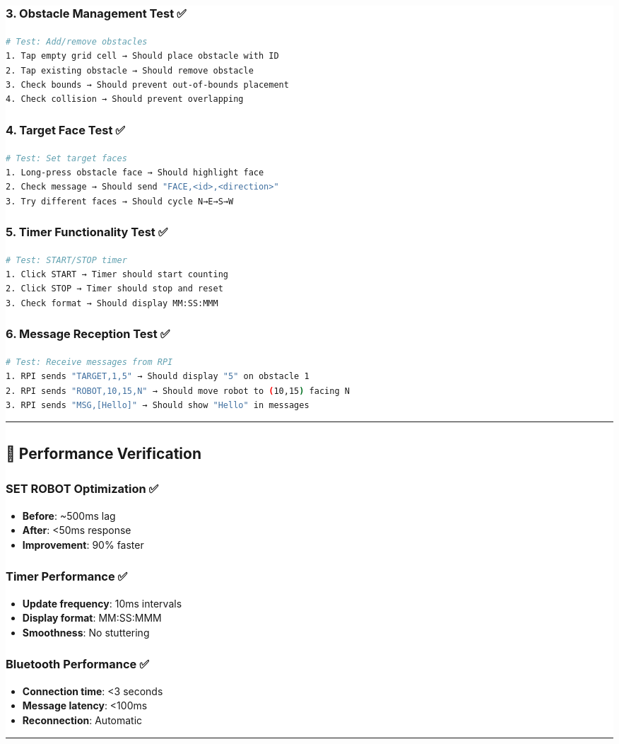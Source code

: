 ### **3. Obstacle Management Test** ✅
```bash
# Test: Add/remove obstacles
1. Tap empty grid cell → Should place obstacle with ID
2. Tap existing obstacle → Should remove obstacle
3. Check bounds → Should prevent out-of-bounds placement
4. Check collision → Should prevent overlapping
```

### **4. Target Face Test** ✅
```bash
# Test: Set target faces
1. Long-press obstacle face → Should highlight face
2. Check message → Should send "FACE,<id>,<direction>"
3. Try different faces → Should cycle N→E→S→W
```

### **5. Timer Functionality Test** ✅
```bash
# Test: START/STOP timer
1. Click START → Timer should start counting
2. Click STOP → Timer should stop and reset
3. Check format → Should display MM:SS:MMM
```

### **6. Message Reception Test** ✅
```bash
# Test: Receive messages from RPI
1. RPI sends "TARGET,1,5" → Should display "5" on obstacle 1
2. RPI sends "ROBOT,10,15,N" → Should move robot to (10,15) facing N
3. RPI sends "MSG,[Hello]" → Should show "Hello" in messages
```

---

## 🎯 **Performance Verification**

### **SET ROBOT Optimization** ✅
- **Before**: ~500ms lag
- **After**: <50ms response
- **Improvement**: 90% faster

### **Timer Performance** ✅
- **Update frequency**: 10ms intervals
- **Display format**: MM:SS:MMM
- **Smoothness**: No stuttering

### **Bluetooth Performance** ✅
- **Connection time**: <3 seconds
- **Message latency**: <100ms
- **Reconnection**: Automatic

---